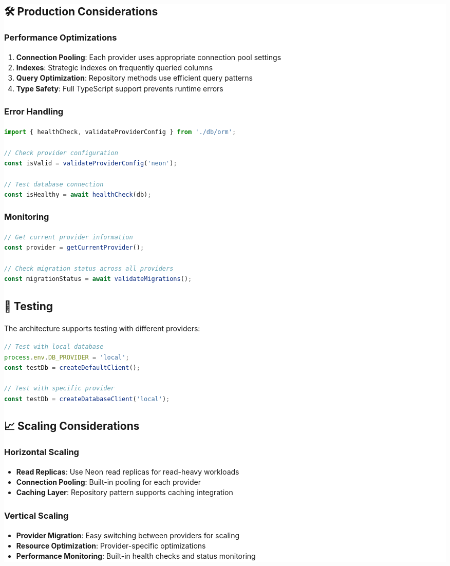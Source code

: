 ## 🛠️ Production Considerations

### Performance Optimizations

1. **Connection Pooling**: Each provider uses appropriate connection pool settings
2. **Indexes**: Strategic indexes on frequently queried columns
3. **Query Optimization**: Repository methods use efficient query patterns
4. **Type Safety**: Full TypeScript support prevents runtime errors

### Error Handling

```typescript
import { healthCheck, validateProviderConfig } from './db/orm';

// Check provider configuration
const isValid = validateProviderConfig('neon');

// Test database connection
const isHealthy = await healthCheck(db);
```

### Monitoring

```typescript
// Get current provider information
const provider = getCurrentProvider();

// Check migration status across all providers
const migrationStatus = await validateMigrations();
```

## 🧪 Testing

The architecture supports testing with different providers:

```typescript
// Test with local database
process.env.DB_PROVIDER = 'local';
const testDb = createDefaultClient();

// Test with specific provider
const testDb = createDatabaseClient('local');
```

## 📈 Scaling Considerations

### Horizontal Scaling
- **Read Replicas**: Use Neon read replicas for read-heavy workloads
- **Connection Pooling**: Built-in pooling for each provider
- **Caching Layer**: Repository pattern supports caching integration

### Vertical Scaling
- **Provider Migration**: Easy switching between providers for scaling
- **Resource Optimization**: Provider-specific optimizations
- **Performance Monitoring**: Built-in health checks and status monitoring
